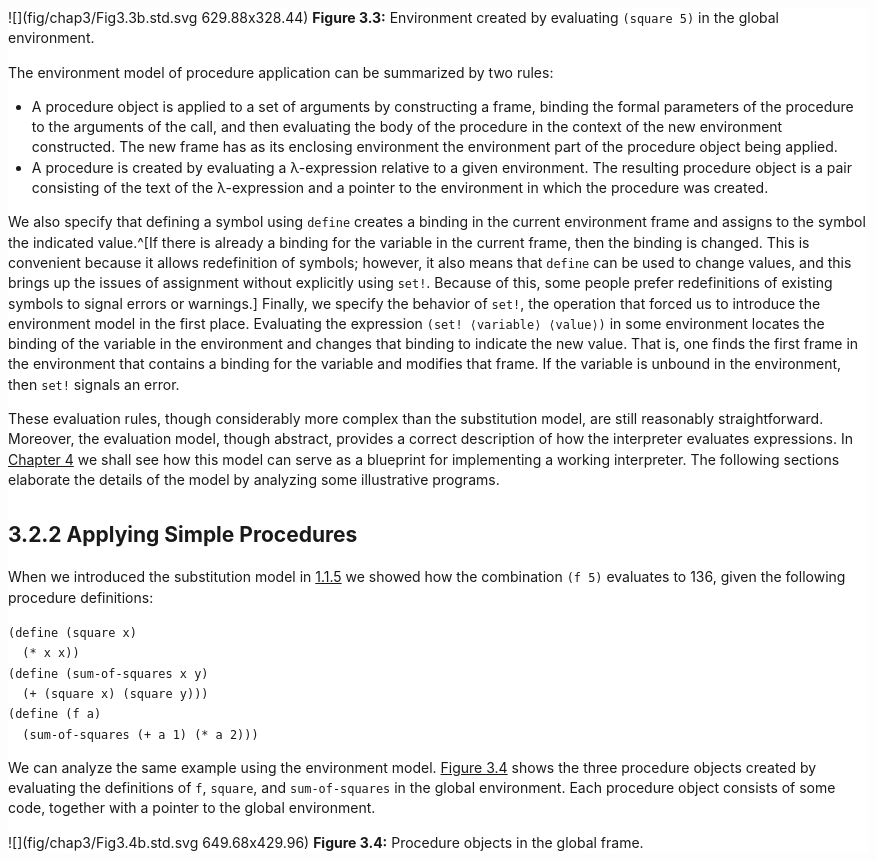 ![](fig/chap3/Fig3.3b.std.svg 629.88x328.44)
**Figure 3.3:** Environment created by evaluating `(square 5)` in the global environment.

The environment model of procedure application can be summarized by two rules:

- A procedure object is applied to a set of arguments by constructing a frame, binding the formal parameters of the procedure to the arguments of the call, and then evaluating the body of the procedure in the context of the new environment constructed. The new frame has as its enclosing environment the environment part of the procedure object being applied.
- A procedure is created by evaluating a λ-expression relative to a given environment. The resulting procedure object is a pair consisting of the text of the λ-expression and a pointer to the environment in which the procedure was created.

We also specify that defining a symbol using `define` creates a binding in the current environment frame and assigns to the symbol the indicated value.^[If there is already a binding for the variable in the current frame, then the binding is changed. This is convenient because it allows redefinition of symbols; however, it also means that `define` can be used to change values, and this brings up the issues of assignment without explicitly using `set!`. Because of this, some people prefer redefinitions of existing symbols to signal errors or warnings.] Finally, we specify the behavior of `set!`, the operation that forced us to introduce the environment model in the first place. Evaluating the expression `(set! ⟨variable⟩ ⟨value⟩)` in some environment locates the binding of the variable in the environment and changes that binding to indicate the new value. That is, one finds the first frame in the environment that contains a binding for the variable and modifies that frame. If the variable is unbound in the environment, then `set!` signals an error.

These evaluation rules, though considerably more complex than the substitution model, are still reasonably straightforward. Moreover, the evaluation model, though abstract, provides a correct description of how the interpreter evaluates expressions. In [Chapter 4](Chapter-4.xhtml#Chapter-4) we shall see how this model can serve as a blueprint for implementing a working interpreter. The following sections elaborate the details of the model by analyzing some illustrative programs.


## 3.2.2 Applying Simple Procedures

When we introduced the substitution model in [1.1.5](1_002e1.xhtml#g_t1_002e1_002e5) we showed how the combination `(f 5)` evaluates to 136, given the following procedure definitions:

``` {.scheme}
(define (square x)
  (* x x))
(define (sum-of-squares x y)
  (+ (square x) (square y)))
(define (f a)
  (sum-of-squares (+ a 1) (* a 2)))
```

We can analyze the same example using the environment model. [Figure 3.4](#Figure-3_002e4) shows the three procedure objects created by evaluating the definitions of `f`, `square`, and `sum-of-squares` in the global environment. Each procedure object consists of some code, together with a pointer to the global environment.

![](fig/chap3/Fig3.4b.std.svg 649.68x429.96)
**Figure 3.4:** Procedure objects in the global frame.
